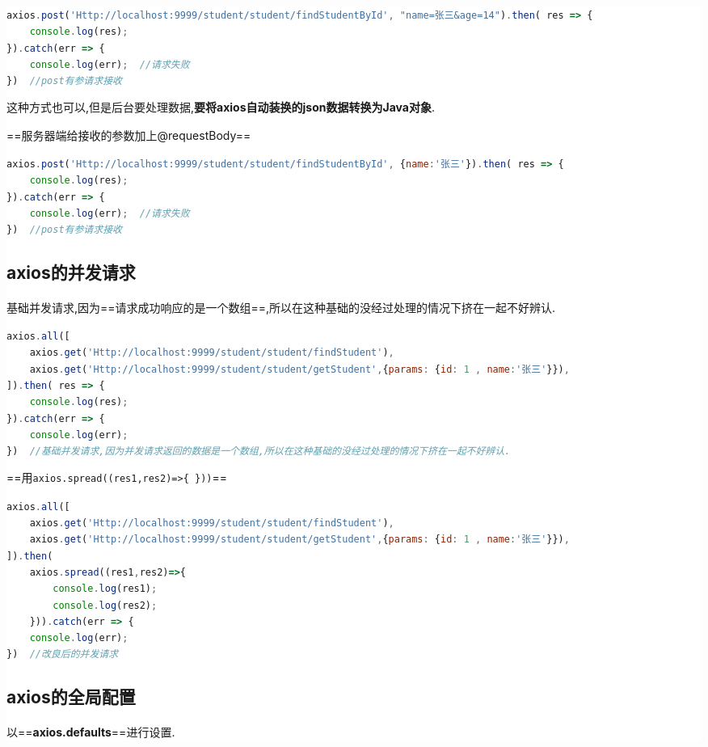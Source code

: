 ```javascript
axios.post('Http://localhost:9999/student/student/findStudentById', "name=张三&age=14").then( res => {
    console.log(res);
}).catch(err => {
    console.log(err);  //请求失败
})  //post有参请求接收
```

这种方式也可以,但是后台要处理数据,**要将axios自动装换的json数据转换为Java对象**.

==服务器端给接收的参数加上@requestBody==	

```javascript
axios.post('Http://localhost:9999/student/student/findStudentById', {name:'张三'}).then( res => {
    console.log(res);
}).catch(err => {
    console.log(err);  //请求失败
})  //post有参请求接收
```

## axios的并发请求

基础并发请求,因为==请求成功响应的是一个数组==,所以在这种基础的没经过处理的情况下挤在一起不好辨认.

```javascript
axios.all([
    axios.get('Http://localhost:9999/student/student/findStudent'),
    axios.get('Http://localhost:9999/student/student/getStudent',{params: {id: 1 , name:'张三'}}),
]).then( res => {
    console.log(res);
}).catch(err => {
    console.log(err);
})  //基础并发请求,因为并发请求返回的数据是一个数组,所以在这种基础的没经过处理的情况下挤在一起不好辨认.
```

==用`axios.spread((res1,res2)=>{ }))`== 

```javascript
axios.all([
    axios.get('Http://localhost:9999/student/student/findStudent'),
    axios.get('Http://localhost:9999/student/student/getStudent',{params: {id: 1 , name:'张三'}}),
]).then(
    axios.spread((res1,res2)=>{
        console.log(res1);
        console.log(res2);
    })).catch(err => {
    console.log(err);
})  //改良后的并发请求
```

## axios的全局配置

以==**axios.defaults**==进行设置.
